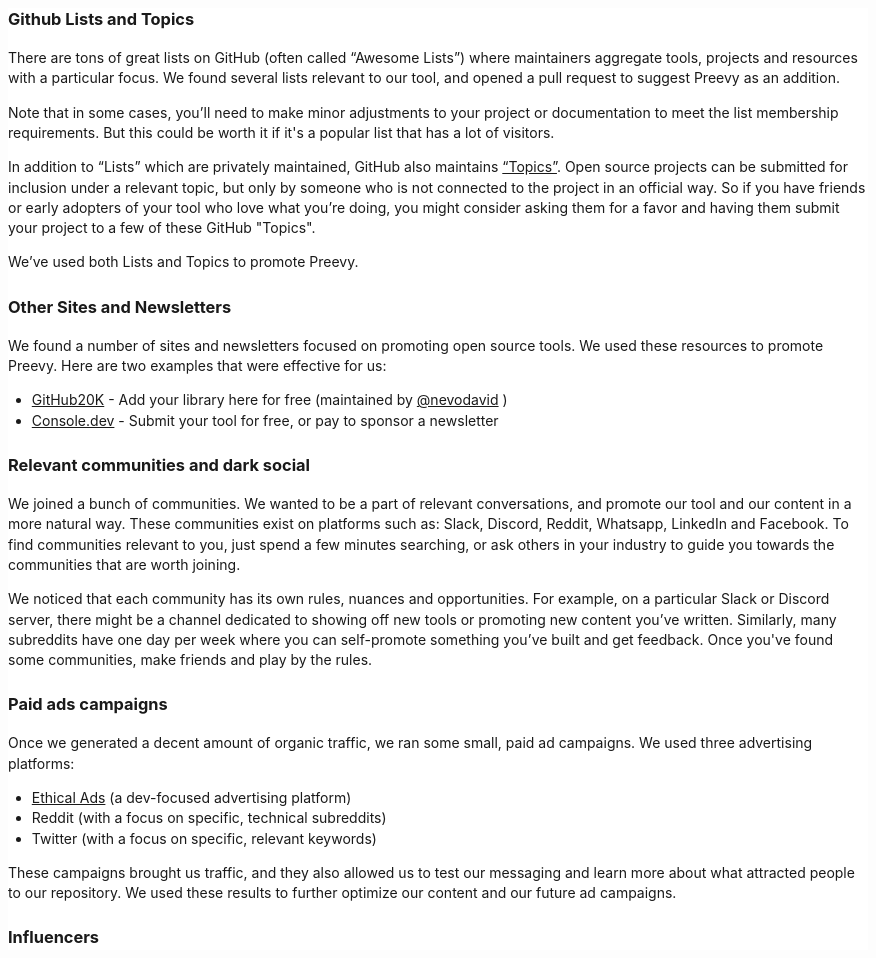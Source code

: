 ### Github Lists and Topics

There are tons of great lists on GitHub (often called “Awesome Lists”) where maintainers aggregate tools, projects and resources with a particular focus. We found several lists relevant to our tool, and opened a pull request to suggest Preevy as an addition.

Note that in some cases, you’ll need to make minor adjustments to your project or documentation to meet the list membership requirements. But this could be worth it if it's a popular list that has a lot of visitors.

In addition to “Lists” which are privately maintained, GitHub also maintains [“Topics”](https://github.com/topics). Open source projects can be submitted for inclusion under a relevant topic, but only by someone who is not connected to the project in an official way. So if you have friends or early adopters of your tool who love what you’re doing, you might consider asking them for a favor and having them submit your project to a few of these GitHub "Topics".

We’ve used both Lists and Topics to promote Preevy.

### Other Sites and Newsletters

We found a number of sites and newsletters focused on promoting open source tools. We used these resources to promote Preevy. Here are two examples that were effective for us:

-   [GitHub20K](https://libraries.github20k.com/) - Add your library here for free (maintained by [@nevodavid](https://dev.to/nevodavid) )
-   [Console.dev](https://console.dev/) - Submit your tool for free, or pay to sponsor a newsletter

### Relevant communities and dark social

We joined a bunch of communities. We wanted to be a part of relevant conversations, and promote our tool and our content in a more natural way. These communities exist on platforms such as: Slack, Discord, Reddit, Whatsapp, LinkedIn and Facebook. To find communities relevant to you, just spend a few minutes searching, or ask others in your industry to guide you towards the communities that are worth joining.

We noticed that each community has its own rules, nuances and opportunities. For example, on a particular Slack or Discord server, there might be a channel dedicated to showing off new tools or promoting new content you’ve written. Similarly, many subreddits have one day per week where you can self-promote something you’ve built and get feedback. Once you've found some communities, make friends and play by the rules.

### Paid ads campaigns

Once we generated a decent amount of organic traffic, we ran some small, paid ad campaigns. We used three advertising platforms:

-   [Ethical Ads](https://www.ethicalads.io/) (a dev-focused advertising platform)
-   Reddit (with a focus on specific, technical subreddits)
-   Twitter (with a focus on specific, relevant keywords)

These campaigns brought us traffic, and they also allowed us to test our messaging and learn more about what attracted people to our repository. We used these results to further optimize our content and our future ad campaigns.

### Influencers
